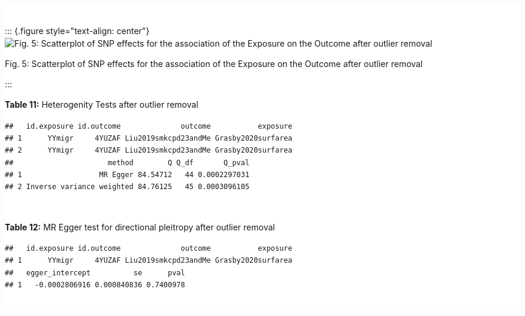 <br>

::: {.figure style="text-align: center"}
<img src="/sc/arion/projects/LOAD/shea/Projects/MR_ADPhenome/results/MR_ADbidir/Grasby2020surfarea/Liu2019smkcpd23andMe/mr_report_files/figure-markdown/scatter_plot_outlier-1.png" alt="Fig. 5: Scatterplot of SNP effects for the association of the Exposure on the Outcome after outlier removal"  />
<p class="caption">
Fig. 5: Scatterplot of SNP effects for the association of the Exposure
on the Outcome after outlier removal
</p>
:::

<br>

**Table 11:** Heterogenity Tests after outlier removal

    ##   id.exposure id.outcome              outcome           exposure
    ## 1      YYmigr     4YUZAF Liu2019smkcpd23andMe Grasby2020surfarea
    ## 2      YYmigr     4YUZAF Liu2019smkcpd23andMe Grasby2020surfarea
    ##                      method        Q Q_df       Q_pval
    ## 1                  MR Egger 84.54712   44 0.0002297031
    ## 2 Inverse variance weighted 84.76125   45 0.0003096105

<br>

**Table 12:** MR Egger test for directional pleitropy after outlier
removal

    ##   id.exposure id.outcome              outcome           exposure
    ## 1      YYmigr     4YUZAF Liu2019smkcpd23andMe Grasby2020surfarea
    ##   egger_intercept          se      pval
    ## 1   -0.0002806916 0.000840836 0.7400978

<br>
